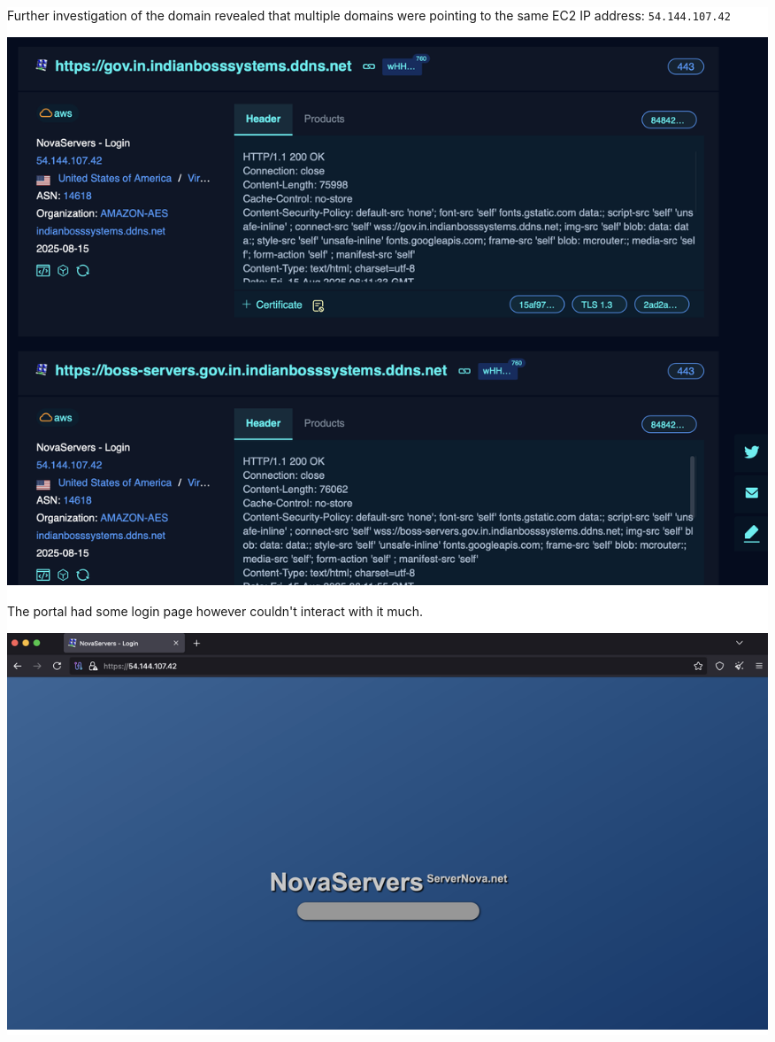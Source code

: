 Further investigation of the domain revealed that multiple domains were pointing to the same EC2 IP address: `54.144.107.42`

![C2 Domains](/assets/img/go_malware/c2_threatintel.png)

The portal had some login page however couldn't interact with it much.

![C2 Portal](/assets/img/go_malware/c2web.png)
